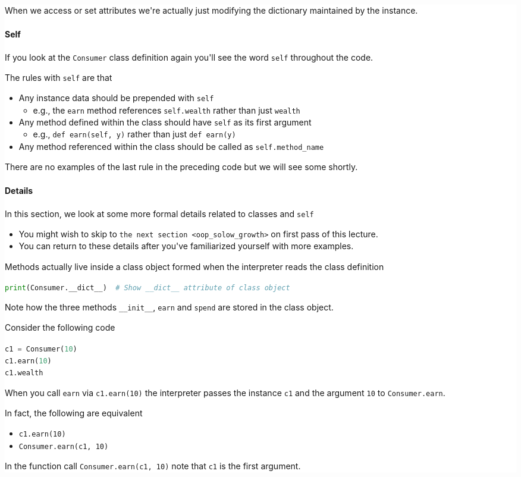 When we access or set attributes we\'re actually just modifying the
dictionary maintained by the instance.

#### Self

If you look at the `Consumer` class definition again you\'ll see the
word `self` throughout the code.

The rules with `self` are that

-   Any instance data should be prepended with `self`
    -   e.g., the `earn` method references `self.wealth` rather than just `wealth`
-   Any method defined within the class should have `self` as its first
    argument
    -   e.g., `def earn(self, y)` rather than just `def earn(y)`
-   Any method referenced within the class should be called as
    `self.method_name`

There are no examples of the last rule in the preceding code but we will
see some shortly.

#### Details

In this section, we look at some more formal details related to classes
and `self`

-   You might wish to skip to
    `the next section <oop_solow_growth>`
    on first pass of this lecture.
-   You can return to these details after you\'ve familiarized yourself
    with more examples.

Methods actually live inside a class object formed when the interpreter
reads the class definition

```python
print(Consumer.__dict__)  # Show __dict__ attribute of class object
```

Note how the three methods `__init__`, `earn` and `spend` are stored in
the class object.

Consider the following code

```python
c1 = Consumer(10)
c1.earn(10)
c1.wealth
```

When you call `earn` via `c1.earn(10)` the interpreter passes the
instance `c1` and the argument `10` to `Consumer.earn`.

In fact, the following are equivalent

-   `c1.earn(10)`
-   `Consumer.earn(c1, 10)`

In the function call `Consumer.earn(c1, 10)` note that `c1` is the first
argument.
